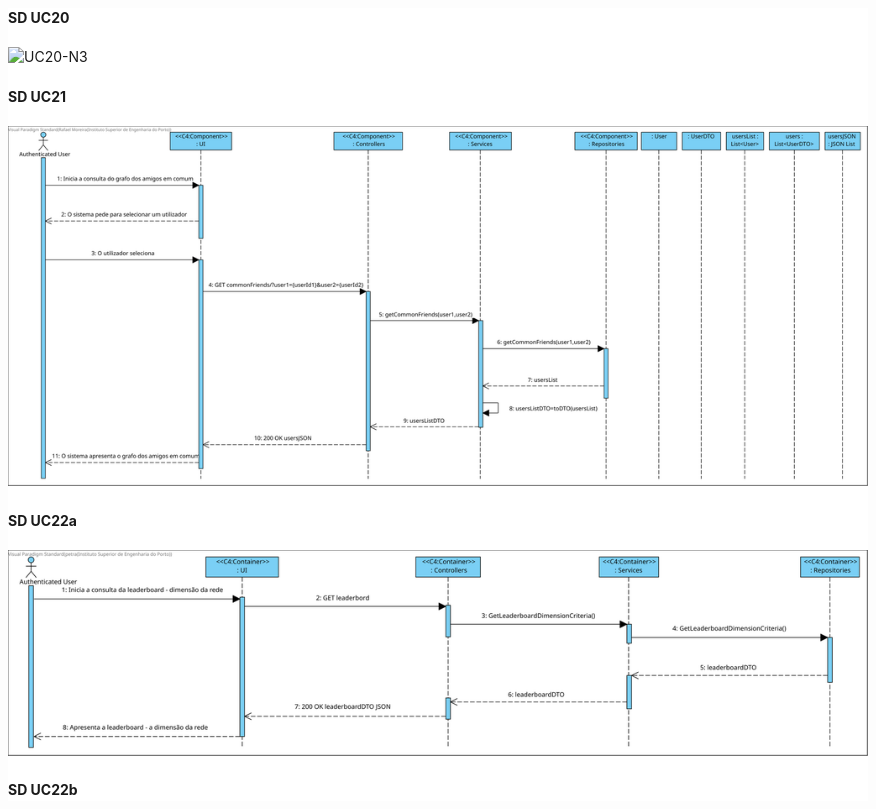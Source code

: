 #### SD UC20

![UC20-N3](diagramas/nivel3/SNMD/USs/UC20-VP.svg)

#### SD UC21

![UC20-N3](diagramas/nivel3/SNMD/USs/UC21-VP.svg)

#### SD UC22a

![UC22a-N3](diagramas/nivel3/SNMD/USs/UC22a-VP.svg)

#### SD UC22b
